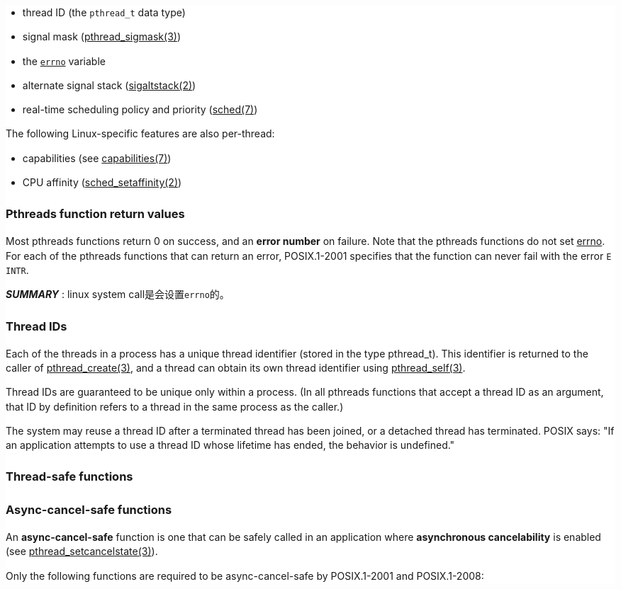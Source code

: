 -  thread ID (the `pthread_t` data type)

-  signal mask ([pthread_sigmask(3)](http://man7.org/linux/man-pages/man3/pthread_sigmask.3.html))

-  the [`errno`](http://man7.org/linux/man-pages/man3/errno.3.html) variable

-  alternate signal stack ([sigaltstack(2)](http://man7.org/linux/man-pages/man2/sigaltstack.2.html))

-  real-time scheduling policy and priority ([sched(7)](http://man7.org/linux/man-pages/man7/sched.7.html))

The following Linux-specific features are also per-thread:

-  capabilities (see [capabilities(7)](http://man7.org/linux/man-pages/man7/capabilities.7.html))

-  CPU affinity ([sched_setaffinity(2)](http://man7.org/linux/man-pages/man2/sched_setaffinity.2.html))



### Pthreads function return values

Most pthreads functions return 0 on success, and an **error number** on failure.  Note that the pthreads functions do not set [errno](http://man7.org/linux/man-pages/man3/errno.3.html).  For each of the pthreads functions that can return an error, POSIX.1-2001 specifies that the function can never fail with the error `EINTR`.

***SUMMARY*** : linux system call是会设置`errno`的。





### Thread IDs

Each of the threads in a process has a unique thread identifier (stored in the type pthread_t).  This identifier is returned to the caller of [pthread_create(3)](http://man7.org/linux/man-pages/man3/pthread_create.3.html), and a thread can obtain its own thread identifier using [pthread_self(3)](http://man7.org/linux/man-pages/man3/pthread_self.3.html).

Thread IDs are guaranteed to be unique only within a process.  (In all pthreads functions that accept a thread ID as an argument, that ID by definition refers to a thread in the same process as the caller.)

The system may reuse a thread ID after a terminated thread has been joined, or a detached thread has terminated.  POSIX says: "If an application attempts to use a thread ID whose lifetime has ended, the behavior is undefined."

### Thread-safe functions



### Async-cancel-safe functions

An **async-cancel-safe** function is one that can be safely called in an application where **asynchronous cancelability** is enabled (see [pthread_setcancelstate(3)](http://man7.org/linux/man-pages/man3/pthread_setcancelstate.3.html)).

Only the following functions are required to be async-cancel-safe by POSIX.1-2001 and POSIX.1-2008:
